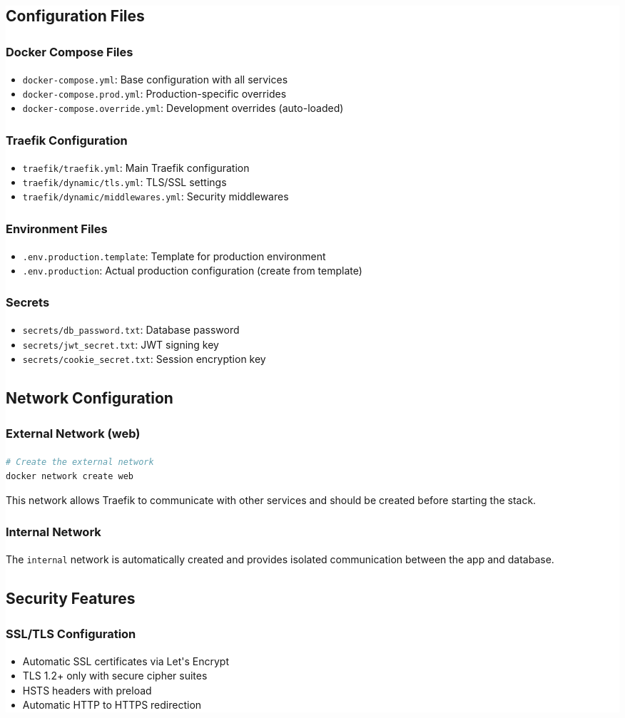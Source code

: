 ## Configuration Files

### Docker Compose Files

- `docker-compose.yml`: Base configuration with all services
- `docker-compose.prod.yml`: Production-specific overrides
- `docker-compose.override.yml`: Development overrides (auto-loaded)

### Traefik Configuration

- `traefik/traefik.yml`: Main Traefik configuration
- `traefik/dynamic/tls.yml`: TLS/SSL settings
- `traefik/dynamic/middlewares.yml`: Security middlewares

### Environment Files

- `.env.production.template`: Template for production environment
- `.env.production`: Actual production configuration (create from template)

### Secrets

- `secrets/db_password.txt`: Database password
- `secrets/jwt_secret.txt`: JWT signing key
- `secrets/cookie_secret.txt`: Session encryption key

## Network Configuration

### External Network (web)

```bash
# Create the external network
docker network create web
```

This network allows Traefik to communicate with other services and should be created before starting the stack.

### Internal Network

The `internal` network is automatically created and provides isolated communication between the app and database.

## Security Features

### SSL/TLS Configuration

- Automatic SSL certificates via Let's Encrypt
- TLS 1.2+ only with secure cipher suites
- HSTS headers with preload
- Automatic HTTP to HTTPS redirection
